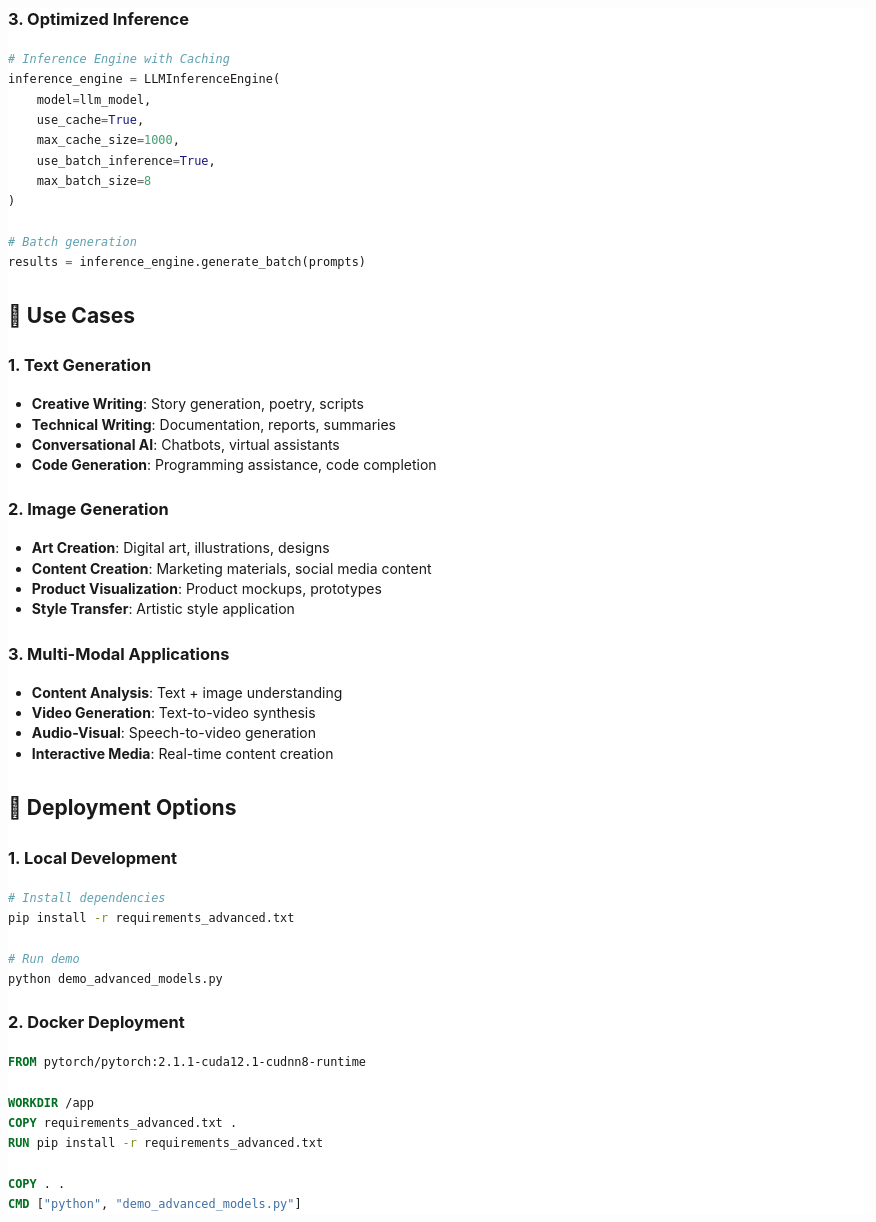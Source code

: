 ### 3. Optimized Inference
```python
# Inference Engine with Caching
inference_engine = LLMInferenceEngine(
    model=llm_model,
    use_cache=True,
    max_cache_size=1000,
    use_batch_inference=True,
    max_batch_size=8
)

# Batch generation
results = inference_engine.generate_batch(prompts)
```

## 🎯 Use Cases

### 1. Text Generation
- **Creative Writing**: Story generation, poetry, scripts
- **Technical Writing**: Documentation, reports, summaries
- **Conversational AI**: Chatbots, virtual assistants
- **Code Generation**: Programming assistance, code completion

### 2. Image Generation
- **Art Creation**: Digital art, illustrations, designs
- **Content Creation**: Marketing materials, social media content
- **Product Visualization**: Product mockups, prototypes
- **Style Transfer**: Artistic style application

### 3. Multi-Modal Applications
- **Content Analysis**: Text + image understanding
- **Video Generation**: Text-to-video synthesis
- **Audio-Visual**: Speech-to-video generation
- **Interactive Media**: Real-time content creation

## 🚀 Deployment Options

### 1. Local Development
```bash
# Install dependencies
pip install -r requirements_advanced.txt

# Run demo
python demo_advanced_models.py
```

### 2. Docker Deployment
```dockerfile
FROM pytorch/pytorch:2.1.1-cuda12.1-cudnn8-runtime

WORKDIR /app
COPY requirements_advanced.txt .
RUN pip install -r requirements_advanced.txt

COPY . .
CMD ["python", "demo_advanced_models.py"]
```
